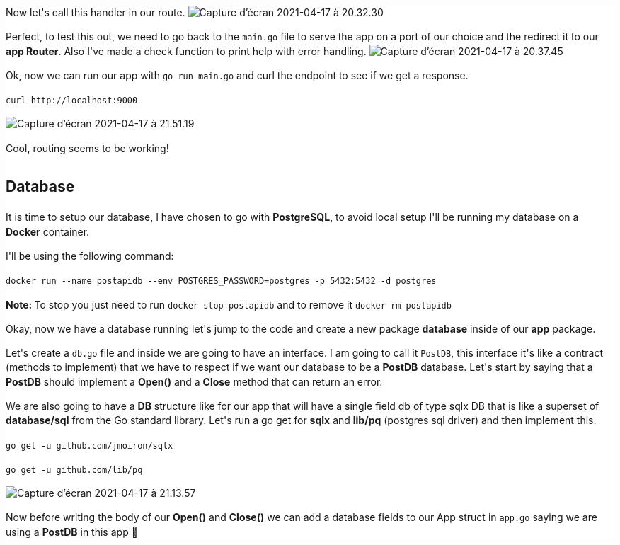 Now let's call this handler in our route.
![Capture d’écran 2021-04-17 à 20.32.30](https://dev-to-uploads.s3.amazonaws.com/uploads/articles/db260nodu9qccnqg6nlp.png)

Perfect, to test this out, we need to go back to the `main.go` file to serve the app on a port of our choice and the redirect it to our **app Router**. Also I've made a check function to print help with error handling.
![Capture d’écran 2021-04-17 à 20.37.45](https://dev-to-uploads.s3.amazonaws.com/uploads/articles/ri0h3g9jp4suxxzv2fz2.png)

Ok, now we can run our app with `go run main.go` and curl the endpoint to see if we get a response.

```
curl http://localhost:9000
```

![Capture d’écran 2021-04-17 à 21.51.19](https://dev-to-uploads.s3.amazonaws.com/uploads/articles/tyawg7ld5cuwy69c9pd3.png)

Cool, routing seems to be working!

## Database

It is time to setup our database, I have chosen to go with **PostgreSQL**, to avoid local setup I'll be running my database on a **Docker** container.

I'll be using the following command:

```
docker run --name postapidb --env POSTGRES_PASSWORD=postgres -p 5432:5432 -d postgres
```

<b>Note: </b> To stop you just need to run `docker stop postapidb` and to remove it `docker rm postapidb`

Okay, now we have a database running let's jump to the code and create a new package **database** inside of our **app** package.

Let's create a `db.go` file and inside we are going to have an interface. I am going to call it `PostDB`, this interface it's like a contract (methods to implement) that we have to respect if we want our database to be a **PostDB** database. Let's start by saying that a **PostDB** should implement a **Open()** and a **Close** method that can return an error.

We are also going to have a **DB** structure like for our app that will have a single field db of type [sqlx DB](https://github.com/jmoiron/sqlx) that is like a superset of **database/sql** from the Go standard library. Let's run a go get for **sqlx** and **lib/pq** (postgres sql driver) and then implement this.

```
go get -u github.com/jmoiron/sqlx
```

```
go get -u github.com/lib/pq
```

![Capture d’écran 2021-04-17 à 21.13.57](https://dev-to-uploads.s3.amazonaws.com/uploads/articles/31xyjyi2uctc8zvkarxy.png)

Now before writing the body of our **Open()** and **Close()** we can add a database fields to our App struct in `app.go` saying we are using a **PostDB** in this app 🙂
